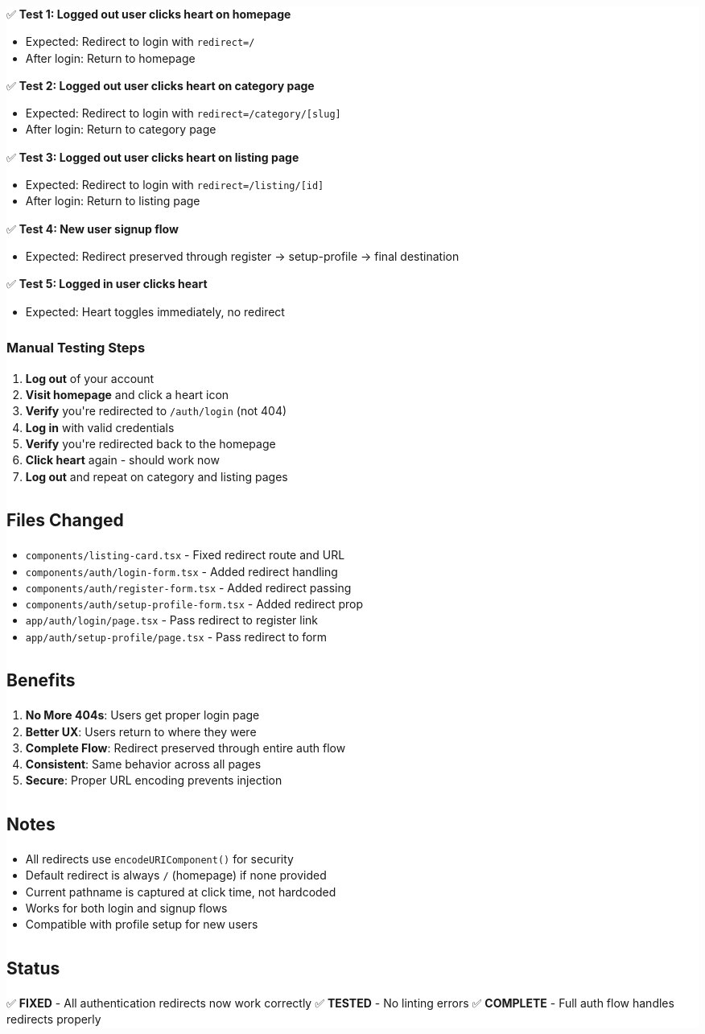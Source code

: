 ✅ **Test 1: Logged out user clicks heart on homepage**
- Expected: Redirect to login with `redirect=/`
- After login: Return to homepage

✅ **Test 2: Logged out user clicks heart on category page**
- Expected: Redirect to login with `redirect=/category/[slug]`
- After login: Return to category page

✅ **Test 3: Logged out user clicks heart on listing page**
- Expected: Redirect to login with `redirect=/listing/[id]`
- After login: Return to listing page

✅ **Test 4: New user signup flow**
- Expected: Redirect preserved through register → setup-profile → final destination

✅ **Test 5: Logged in user clicks heart**
- Expected: Heart toggles immediately, no redirect

### Manual Testing Steps

1. **Log out** of your account
2. **Visit homepage** and click a heart icon
3. **Verify** you're redirected to `/auth/login` (not 404)
4. **Log in** with valid credentials
5. **Verify** you're redirected back to the homepage
6. **Click heart** again - should work now
7. **Log out** and repeat on category and listing pages

## Files Changed

- `components/listing-card.tsx` - Fixed redirect route and URL
- `components/auth/login-form.tsx` - Added redirect handling
- `components/auth/register-form.tsx` - Added redirect passing
- `components/auth/setup-profile-form.tsx` - Added redirect prop
- `app/auth/login/page.tsx` - Pass redirect to register link
- `app/auth/setup-profile/page.tsx` - Pass redirect to form

## Benefits

1. **No More 404s**: Users get proper login page
2. **Better UX**: Users return to where they were
3. **Complete Flow**: Redirect preserved through entire auth flow
4. **Consistent**: Same behavior across all pages
5. **Secure**: Proper URL encoding prevents injection

## Notes

- All redirects use `encodeURIComponent()` for security
- Default redirect is always `/` (homepage) if none provided
- Current pathname is captured at click time, not hardcoded
- Works for both login and signup flows
- Compatible with profile setup for new users

## Status

✅ **FIXED** - All authentication redirects now work correctly
✅ **TESTED** - No linting errors
✅ **COMPLETE** - Full auth flow handles redirects properly


